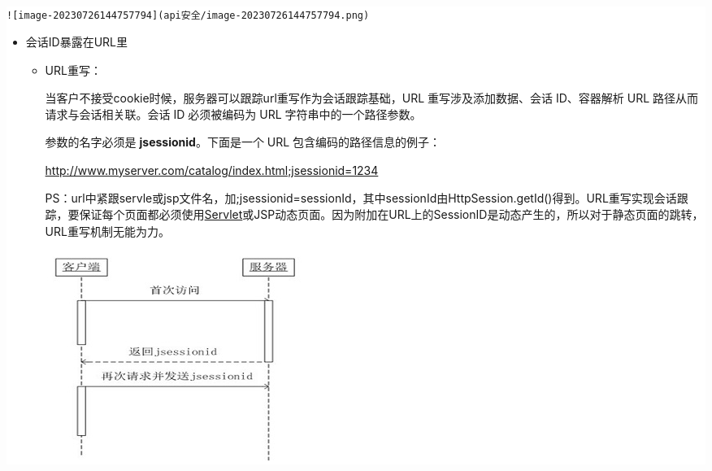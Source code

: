     ![image-20230726144757794](api安全/image-20230726144757794.png)

- 会话ID暴露在URL里

  - URL重写：

    当客户不接受cookie时候，服务器可以跟踪url重写作为会话跟踪基础，URL 重写涉及添加数据、会话 ID、容器解析 URL 路径从而请求与会话相关联。会话 ID 必须被编码为 URL 字符串中的一个路径参数。

    参数的名字必须是 **jsessionid**。下面是一个 URL 包含编码的路径信息的例子：

    http://www.myserver.com/catalog/index.html;jsessionid=1234

    PS：url中紧跟servle或jsp文件名，加;jsessionid=sessionId，其中sessionId由HttpSession.getId()得到。URL重写实现会话跟踪，要保证每个页面都必须使用[Servlet](https://so.csdn.net/so/search?q=Servlet&spm=1001.2101.3001.7020)或JSP动态页面。因为附加在URL上的SessionID是动态产生的，所以对于静态页面的跳转，URL重写机制无能为力。
    
    ![image-20230704101350481](api安全/image-20230704101350481-16884368389691.png)
